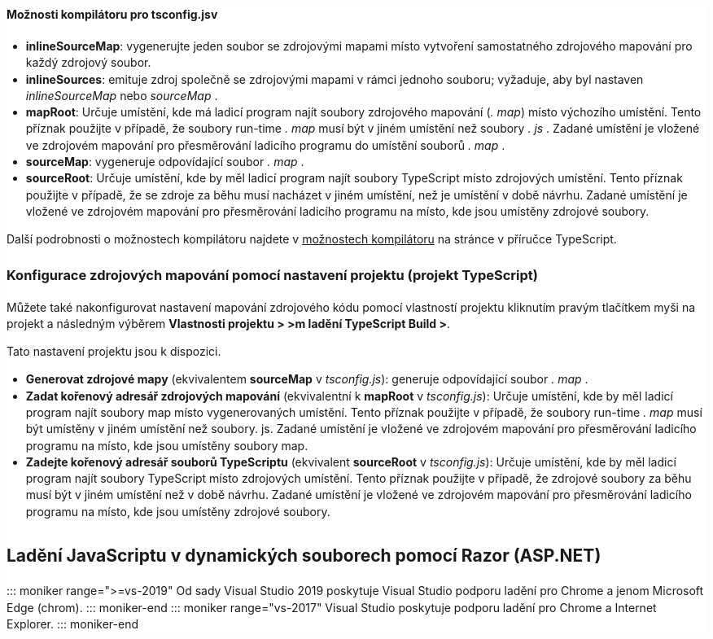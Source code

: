 #### <a name="compiler-options-for-tsconfigjson"></a>Možnosti kompilátoru pro tsconfig.jsv

* **inlineSourceMap**: vygenerujte jeden soubor se zdrojovými mapami místo vytvoření samostatného zdrojového mapování pro každý zdrojový soubor.
* **inlineSources**: emituje zdroj společně se zdrojovými mapami v rámci jednoho souboru; vyžaduje, aby byl nastaven *inlineSourceMap* nebo *sourceMap* .
* **mapRoot**: Určuje umístění, kde má ladicí program najít soubory zdrojového mapování (*. map*) místo výchozího umístění. Tento příznak použijte v případě, že soubory run-time *. map* musí být v jiném umístění než soubory *. js* . Zadané umístění je vložené ve zdrojovém mapování pro přesměrování ladicího programu do umístění souborů *. map* .
* **sourceMap**: vygeneruje odpovídající soubor *. map* .
* **sourceRoot**: Určuje umístění, kde by měl ladicí program najít soubory TypeScript místo zdrojových umístění. Tento příznak použijte v případě, že se zdroje za běhu musí nacházet v jiném umístění, než je umístění v době návrhu. Zadané umístění je vložené ve zdrojovém mapování pro přesměrování ladicího programu na místo, kde jsou umístěny zdrojové soubory.

Další podrobnosti o možnostech kompilátoru najdete v [možnostech kompilátoru](https://www.typescriptlang.org/docs/handbook/compiler-options.html) na stránce v příručce TypeScript.

### <a name="configure-source-maps-using-project-settings-typescript-project"></a>Konfigurace zdrojových mapování pomocí nastavení projektu (projekt TypeScript)

Můžete také nakonfigurovat nastavení mapování zdrojového kódu pomocí vlastností projektu kliknutím pravým tlačítkem myši na projekt a následným výběrem **Vlastnosti projektu > >m ladění TypeScript Build >**.

Tato nastavení projektu jsou k dispozici.

* **Generovat zdrojové mapy** (ekvivalentem **sourceMap** v *tsconfig.js*): generuje odpovídající soubor *. map* .
* **Zadat kořenový adresář zdrojových mapování** (ekvivalentní k **mapRoot** v *tsconfig.js*): Určuje umístění, kde by měl ladicí program najít soubory map místo vygenerovaných umístění. Tento příznak použijte v případě, že soubory run-time *. map* musí být umístěny v jiném umístění než soubory. js. Zadané umístění je vložené ve zdrojovém mapování pro přesměrování ladicího programu na místo, kde jsou umístěny soubory map.
* **Zadejte kořenový adresář souborů TypeScriptu** (ekvivalent **sourceRoot** v *tsconfig.js*): Určuje umístění, kde by měl ladicí program najít soubory TypeScript místo zdrojových umístění. Tento příznak použijte v případě, že zdrojové soubory za běhu musí být v jiném umístění než v době návrhu. Zadané umístění je vložené ve zdrojovém mapování pro přesměrování ladicího programu na místo, kde jsou umístěny zdrojové soubory.

## <a name="debug-javascript-in-dynamic-files-using-razor-aspnet"></a>Ladění JavaScriptu v dynamických souborech pomocí Razor (ASP.NET)

::: moniker range=">=vs-2019"
Od sady Visual Studio 2019 poskytuje Visual Studio podporu ladění pro Chrome a jenom Microsoft Edge (chrom).
::: moniker-end
::: moniker range="vs-2017"
Visual Studio poskytuje podporu ladění pro Chrome a Internet Explorer.
::: moniker-end
